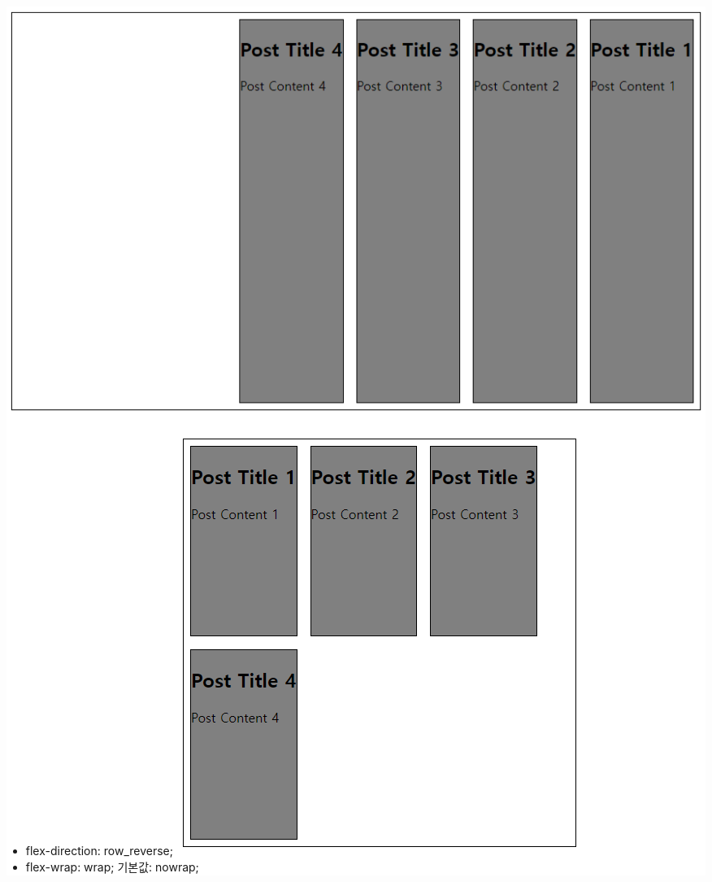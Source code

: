 ![Alt text](<images/flex row_reverse.PNG>)
- flex-direction: row_reverse;
![Alt text](images/flex_wrap.PNG)
- flex-wrap: wrap; 기본값: nowrap;
